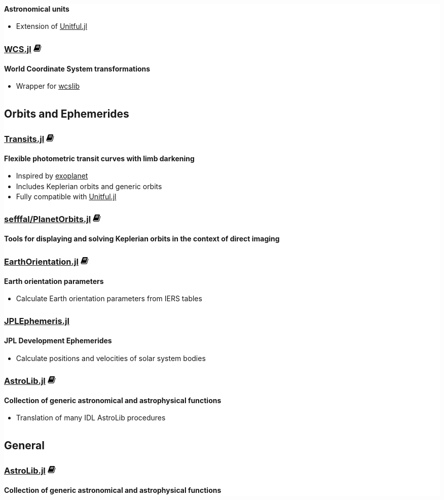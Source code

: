 **Astronomical units**

- Extension of [Unitful.jl](https://github.com/painterqubits/Unitful.jl)

### [WCS.jl](https://github.com/JuliaAstro/WCS.jl) [![](assets/book.png)](https://juliaastro.github.io/WCS.jl/stable/)

**World Coordinate System transformations**

- Wrapper for [wcslib](https://www.atnf.csiro.au/people/mcalabre/WCS/wcslib/)

## Orbits and Ephemerides

### [Transits.jl](https://github.com/JuliaAstro/Transits.jl) [![](assets/book.png)](https://juliaastro.github.io/Transits.jl/stable/)

**Flexible photometric transit curves with limb darkening**

- Inspired by [exoplanet](https://github.com/exoplanet-dev/exoplanet)
- Includes Keplerian orbits and generic orbits
- Fully compatible with [Unitful.jl](https://github.com/painterqubits/Unitful.jl)

### [sefffal/PlanetOrbits.jl](https://github.com/sefffal/PlanetOrbits.jl) [![](assets/book.png)](https://sefffal.github.io/PlanetOrbits.jl/stable/)

**Tools for displaying and solving Keplerian orbits in the context of direct imaging**

### [EarthOrientation.jl](https://github.com/JuliaAstro/EarthOrientation.jl) [![](assets/book.png)](https://juliaastro.github.io/EarthOrientation.jl/stable/)

**Earth orientation parameters**

- Calculate Earth orientation parameters from IERS tables

### [JPLEphemeris.jl](https://github.com/JuliaAstro/JPLEphemeris.jl)

**JPL Development Ephemerides**

- Calculate positions and velocities of solar system bodies

### [AstroLib.jl](https://github.com/JuliaAstro/astrolib.jl) [![](assets/book.png)](https://juliaastro.github.io/AstroLib.jl/stable/)

**Collection of generic astronomical and astrophysical functions**

- Translation of many IDL AstroLib procedures

## General

### [AstroLib.jl](https://github.com/JuliaAstro/astrolib.jl) [![](assets/book.png)](https://juliaastro.github.io/AstroLib.jl/stable/)

**Collection of generic astronomical and astrophysical functions**
